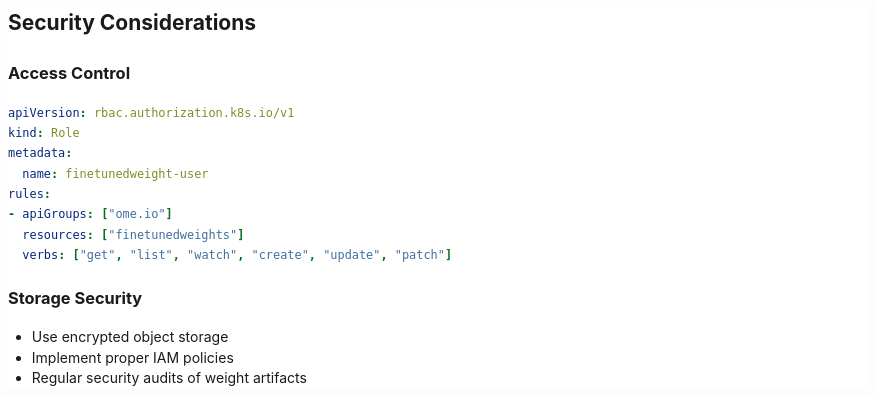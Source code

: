 ## Security Considerations

### Access Control
```yaml
apiVersion: rbac.authorization.k8s.io/v1
kind: Role
metadata:
  name: finetunedweight-user
rules:
- apiGroups: ["ome.io"]
  resources: ["finetunedweights"]
  verbs: ["get", "list", "watch", "create", "update", "patch"]
```

### Storage Security
- Use encrypted object storage
- Implement proper IAM policies
- Regular security audits of weight artifacts 